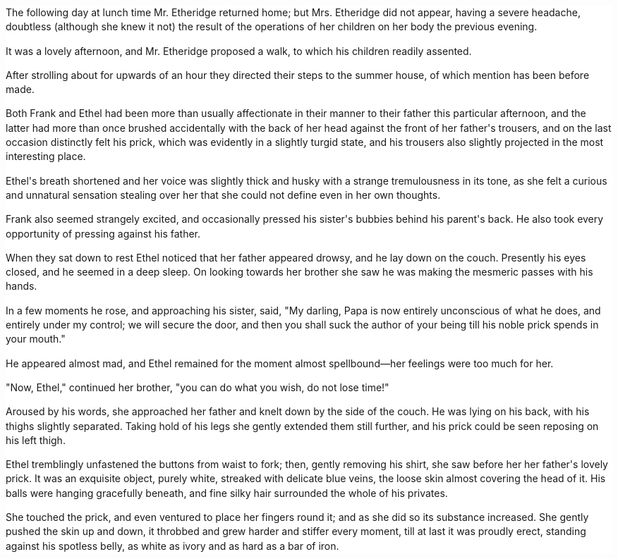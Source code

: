 The following day at lunch time Mr. Etheridge returned home; but Mrs.
Etheridge did not appear, having a severe headache, doubtless (although
she knew it not) the result of the operations of her children on her
body the previous evening.

It was a lovely afternoon, and Mr. Etheridge proposed a walk, to which
his children readily assented.

After strolling about for upwards of an hour they directed their steps
to the summer house, of which mention has been before made.

Both Frank and Ethel had been more than usually affectionate in their
manner to their father this particular afternoon, and the latter had
more than once brushed accidentally with the back of her head against
the front of her father's trousers, and on the last occasion distinctly
felt his prick, which was evidently in a slightly turgid state, and his
trousers also slightly projected in the most interesting place.

Ethel's breath shortened and her voice was slightly thick and husky
with a strange tremulousness in its tone, as she felt a curious and
unnatural sensation stealing over her that she could not define even in
her own thoughts.

Frank also seemed strangely excited, and occasionally pressed his
sister's bubbies behind his parent's back. He also took every
opportunity of pressing against his father.

When they sat down to rest Ethel noticed that her father appeared
drowsy, and he lay down on the couch. Presently his eyes closed, and he
seemed in a deep sleep. On looking towards her brother she saw he was
making the mesmeric passes with his hands.

In a few moments he rose, and approaching his sister, said, "My
darling, Papa is now entirely unconscious of what he does, and entirely
under my control; we will secure the door, and then you shall suck the
author of your being till his noble prick spends in your mouth."

He appeared almost mad, and Ethel remained for the moment almost
spellbound—her feelings were too much for her.

"Now, Ethel," continued her brother, "you can do what you wish, do not
lose time!"

Aroused by his words, she approached her father and knelt down by the
side of the couch. He was lying on his back, with his thighs slightly
separated. Taking hold of his legs she gently extended them still
further, and his prick could be seen reposing on his left thigh.

Ethel tremblingly unfastened the buttons from waist to fork; then,
gently removing his shirt, she saw before her her father's lovely
prick. It was an exquisite object, purely white, streaked with delicate
blue veins, the loose skin almost covering the head of it. His balls
were hanging gracefully beneath, and fine silky hair surrounded the
whole of his privates.

She touched the prick, and even ventured to place her fingers round it;
and as she did so its substance increased. She gently pushed the skin
up and down, it throbbed and grew harder and stiffer every moment, till
at last it was proudly erect, standing against his spotless belly, as
white as ivory and as hard as a bar of iron.
